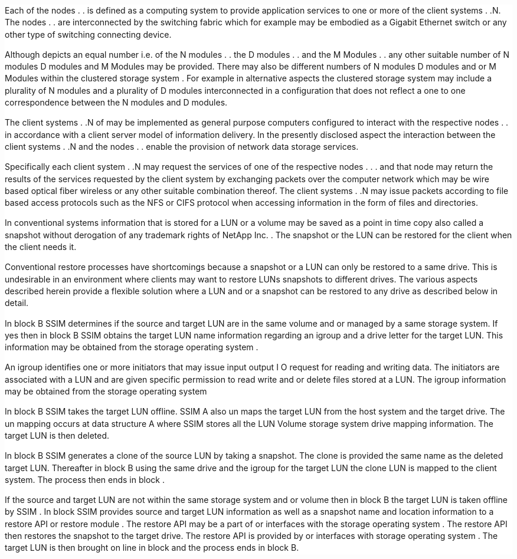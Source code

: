 Each of the nodes . . is defined as a computing system to provide application services to one or more of the client systems . .N. The nodes . . are interconnected by the switching fabric which for example may be embodied as a Gigabit Ethernet switch or any other type of switching connecting device.

Although depicts an equal number i.e. of the N modules . . the D modules . . and the M Modules . . any other suitable number of N modules D modules and M Modules may be provided. There may also be different numbers of N modules D modules and or M Modules within the clustered storage system . For example in alternative aspects the clustered storage system may include a plurality of N modules and a plurality of D modules interconnected in a configuration that does not reflect a one to one correspondence between the N modules and D modules.

The client systems . .N of may be implemented as general purpose computers configured to interact with the respective nodes . . in accordance with a client server model of information delivery. In the presently disclosed aspect the interaction between the client systems . .N and the nodes . . enable the provision of network data storage services.

Specifically each client system . .N may request the services of one of the respective nodes . . . and that node may return the results of the services requested by the client system by exchanging packets over the computer network which may be wire based optical fiber wireless or any other suitable combination thereof. The client systems . .N may issue packets according to file based access protocols such as the NFS or CIFS protocol when accessing information in the form of files and directories.

In conventional systems information that is stored for a LUN or a volume may be saved as a point in time copy also called a snapshot without derogation of any trademark rights of NetApp Inc. . The snapshot or the LUN can be restored for the client when the client needs it.

Conventional restore processes have shortcomings because a snapshot or a LUN can only be restored to a same drive. This is undesirable in an environment where clients may want to restore LUNs snapshots to different drives. The various aspects described herein provide a flexible solution where a LUN and or a snapshot can be restored to any drive as described below in detail.

In block B SSIM determines if the source and target LUN are in the same volume and or managed by a same storage system. If yes then in block B SSIM obtains the target LUN name information regarding an igroup and a drive letter for the target LUN. This information may be obtained from the storage operating system .

An igroup identifies one or more initiators that may issue input output I O request for reading and writing data. The initiators are associated with a LUN and are given specific permission to read write and or delete files stored at a LUN. The igroup information may be obtained from the storage operating system

In block B SSIM takes the target LUN offline. SSIM A also un maps the target LUN from the host system and the target drive. The un mapping occurs at data structure A where SSIM stores all the LUN Volume storage system drive mapping information. The target LUN is then deleted.

In block B SSIM generates a clone of the source LUN by taking a snapshot. The clone is provided the same name as the deleted target LUN. Thereafter in block B using the same drive and the igroup for the target LUN the clone LUN is mapped to the client system. The process then ends in block .

If the source and target LUN are not within the same storage system and or volume then in block B the target LUN is taken offline by SSIM . In block SSIM provides source and target LUN information as well as a snapshot name and location information to a restore API or restore module . The restore API may be a part of or interfaces with the storage operating system . The restore API then restores the snapshot to the target drive. The restore API is provided by or interfaces with storage operating system . The target LUN is then brought on line in block and the process ends in block B.
